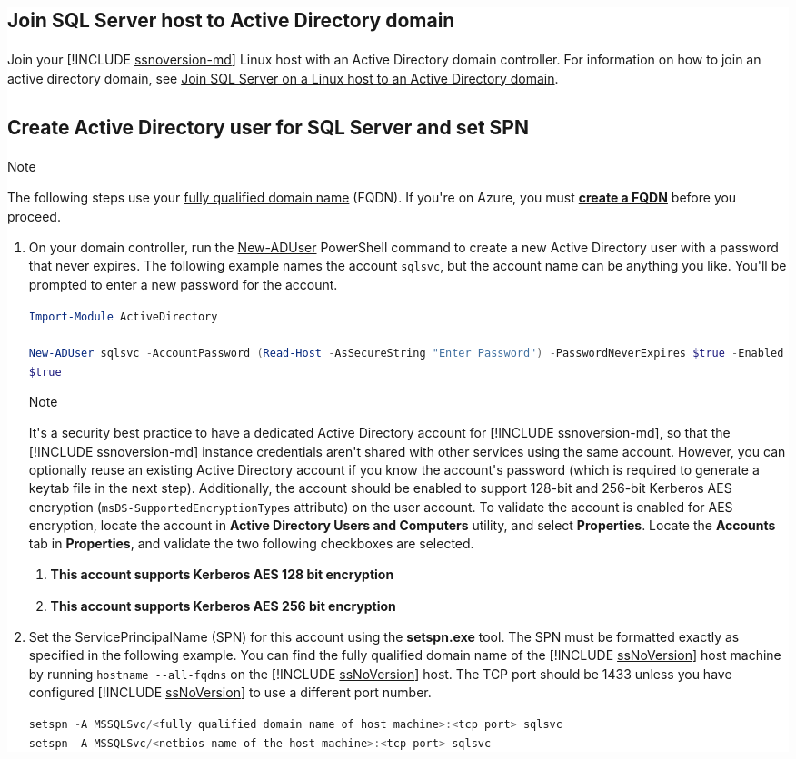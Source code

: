 <a id="join"></a>

## Join SQL Server host to Active Directory domain

Join your [!INCLUDE [ssnoversion-md](../includes/ssnoversion-md.md)] Linux host with an Active Directory domain controller. For information on how to join an active directory domain, see [Join SQL Server on a Linux host to an Active Directory domain](sql-server-linux-active-directory-join-domain.md).

<a id="createuser"></a>

## Create Active Directory user for SQL Server and set SPN

> [!NOTE]  
> The following steps use your [fully qualified domain name](https://en.wikipedia.org/wiki/Fully_qualified_domain_name) (FQDN). If you're on Azure, you must **[create a FQDN](/azure/virtual-machines/linux/portal-create-fqdn)** before you proceed.

1. On your domain controller, run the [New-ADUser](/previous-versions/windows/it-pro/windows-server-2008-R2-and-2008/ee617253(v=technet.10)) PowerShell command to create a new Active Directory user with a password that never expires. The following example names the account `sqlsvc`, but the account name can be anything you like. You'll be prompted to enter a new password for the account.

   ```powershell
   Import-Module ActiveDirectory

   New-ADUser sqlsvc -AccountPassword (Read-Host -AsSecureString "Enter Password") -PasswordNeverExpires $true -Enabled $true
   ```

   > [!NOTE]  
   > It's a security best practice to have a dedicated Active Directory account for [!INCLUDE [ssnoversion-md](../includes/ssnoversion-md.md)], so that the [!INCLUDE [ssnoversion-md](../includes/ssnoversion-md.md)] instance credentials aren't shared with other services using the same account. However, you can optionally reuse an existing Active Directory account if you know the account's password (which is required to generate a keytab file in the next step). Additionally, the account should be enabled to support 128-bit and 256-bit Kerberos AES encryption (`msDS-SupportedEncryptionTypes` attribute) on the user account. To validate the account is enabled for AES encryption, locate the account in **Active Directory Users and Computers** utility, and select **Properties**. Locate the **Accounts** tab in **Properties**, and validate the two following checkboxes are selected.  
   >  
   > 1. **This account supports Kerberos AES 128 bit encryption**
   >  
   > 2. **This account supports Kerberos AES 256 bit encryption**

1. Set the ServicePrincipalName (SPN) for this account using the **setspn.exe** tool. The SPN must be formatted exactly as specified in the following example. You can find the fully qualified domain name of the [!INCLUDE [ssNoVersion](../includes/ssnoversion-md.md)] host machine by running `hostname --all-fqdns` on the [!INCLUDE [ssNoVersion](../includes/ssnoversion-md.md)] host. The TCP port should be 1433 unless you have configured [!INCLUDE [ssNoVersion](../includes/ssnoversion-md.md)] to use a different port number.

   ```powershell
   setspn -A MSSQLSvc/<fully qualified domain name of host machine>:<tcp port> sqlsvc
   setspn -A MSSQLSvc/<netbios name of the host machine>:<tcp port> sqlsvc
   ```
